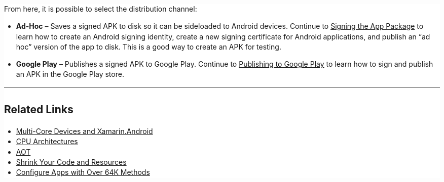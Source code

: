 From here, it is possible to select the distribution channel:

-   **Ad-Hoc** &ndash; Saves a signed APK to disk so it can be
    sideloaded to Android devices. Continue to
    [Signing the App
    Package](~/android/deploy-test/signing/index.md)
    to learn how to create an Android signing identity, create a new
    signing certificate for Android applications, and publish an
    &ldquo;ad hoc&rdquo; version of the app to disk. This is a good way
    to create an APK for testing.


-   **Google Play** &ndash; Publishes a signed APK to Google Play.
    Continue to
    [Publishing to Google Play](~/android/deploy-test/publishing/publishing-to-google-play/index.md)
    to learn how to sign and publish an APK in the Google Play store.

-----

## Related Links

- [Multi-Core Devices and Xamarin.Android](~/android/deploy-test/multicore-devices.md)
- [CPU Architectures](~/android/app-fundamentals/cpu-architectures.md)
- [AOT](http://www.mono-project.com/docs/advanced/aot/)
- [Shrink Your Code and Resources](http://developer.android.com/tools/help/proguard.html)
- [Configure Apps with Over 64K Methods](http://developer.android.com/tools/building/multidex.html)
